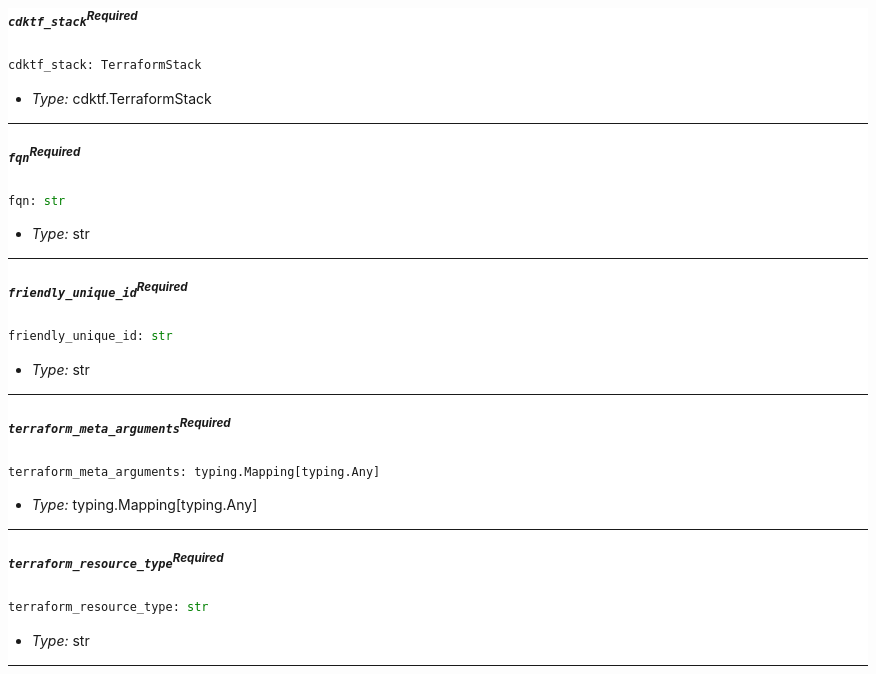 ##### `cdktf_stack`<sup>Required</sup> <a name="cdktf_stack" id="@cdktf/provider-azurerm.labServiceLab.LabServiceLab.property.cdktfStack"></a>

```python
cdktf_stack: TerraformStack
```

- *Type:* cdktf.TerraformStack

---

##### `fqn`<sup>Required</sup> <a name="fqn" id="@cdktf/provider-azurerm.labServiceLab.LabServiceLab.property.fqn"></a>

```python
fqn: str
```

- *Type:* str

---

##### `friendly_unique_id`<sup>Required</sup> <a name="friendly_unique_id" id="@cdktf/provider-azurerm.labServiceLab.LabServiceLab.property.friendlyUniqueId"></a>

```python
friendly_unique_id: str
```

- *Type:* str

---

##### `terraform_meta_arguments`<sup>Required</sup> <a name="terraform_meta_arguments" id="@cdktf/provider-azurerm.labServiceLab.LabServiceLab.property.terraformMetaArguments"></a>

```python
terraform_meta_arguments: typing.Mapping[typing.Any]
```

- *Type:* typing.Mapping[typing.Any]

---

##### `terraform_resource_type`<sup>Required</sup> <a name="terraform_resource_type" id="@cdktf/provider-azurerm.labServiceLab.LabServiceLab.property.terraformResourceType"></a>

```python
terraform_resource_type: str
```

- *Type:* str

---
